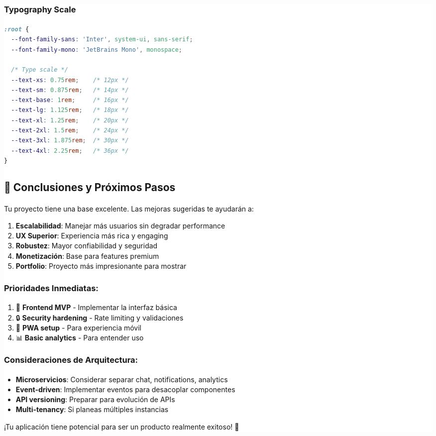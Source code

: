 ### Typography Scale
```css
:root {
  --font-family-sans: 'Inter', system-ui, sans-serif;
  --font-family-mono: 'JetBrains Mono', monospace;
  
  /* Type scale */
  --text-xs: 0.75rem;    /* 12px */
  --text-sm: 0.875rem;   /* 14px */
  --text-base: 1rem;     /* 16px */
  --text-lg: 1.125rem;   /* 18px */
  --text-xl: 1.25rem;    /* 20px */
  --text-2xl: 1.5rem;    /* 24px */
  --text-3xl: 1.875rem;  /* 30px */
  --text-4xl: 2.25rem;   /* 36px */
}
```

## 🚀 Conclusiones y Próximos Pasos

Tu proyecto tiene una base excelente. Las mejoras sugeridas te ayudarán a:

1. **Escalabilidad**: Manejar más usuarios sin degradar performance
2. **UX Superior**: Experiencia más rica y engaging
3. **Robustez**: Mayor confiabilidad y seguridad
4. **Monetización**: Base para features premium
5. **Portfolio**: Proyecto más impresionante para mostrar

### Prioridades Inmediatas:
1. 🎨 **Frontend MVP** - Implementar la interfaz básica
2. 🔒 **Security hardening** - Rate limiting y validaciones
3. 📱 **PWA setup** - Para experiencia móvil
4. 📊 **Basic analytics** - Para entender uso

### Consideraciones de Arquitectura:
- **Microservicios**: Considerar separar chat, notifications, analytics
- **Event-driven**: Implementar eventos para desacoplar componentes
- **API versioning**: Preparar para evolución de APIs
- **Multi-tenancy**: Si planeas múltiples instancias

¡Tu aplicación tiene potencial para ser un producto realmente exitoso! 🚀
